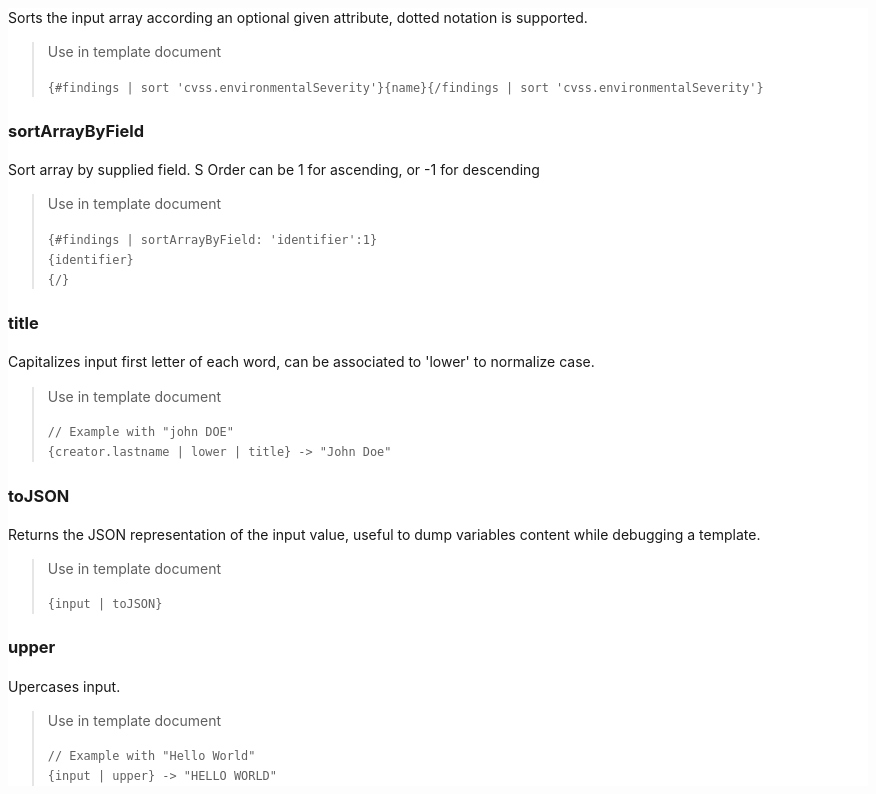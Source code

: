 Sorts the input array according an optional given attribute, dotted notation is supported.

> Use in template document
>
> ```
> {#findings | sort 'cvss.environmentalSeverity'}{name}{/findings | sort 'cvss.environmentalSeverity'}
> ```

### sortArrayByField

Sort array by supplied field. S
Order can be 1 for ascending, or -1 for descending

> Use in template document
>
> ```
> {#findings | sortArrayByField: 'identifier':1}
> {identifier}
> {/}
> ```

### title

Capitalizes input first letter of each word, can be associated to 'lower' to normalize case.

> Use in template document
>
> ```
> // Example with "john DOE"
> {creator.lastname | lower | title} -> "John Doe"
> ```

### toJSON

Returns the JSON representation of the input value, useful to dump variables content while debugging a template.

> Use in template document
>
> ```
> {input | toJSON}
> ```

### upper

Upercases input.

> Use in template document
>
> ```
> // Example with "Hello World"
> {input | upper} -> "HELLO WORLD"
> ```
